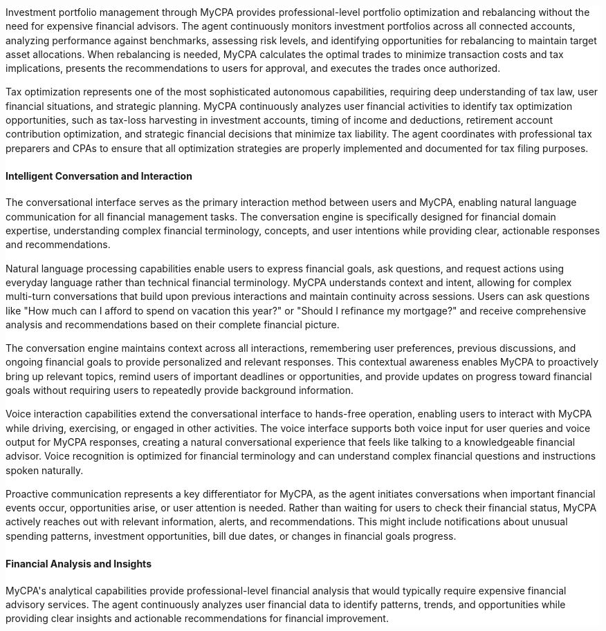 Investment portfolio management through MyCPA provides professional-level portfolio optimization and rebalancing without the need for expensive financial advisors. The agent continuously monitors investment portfolios across all connected accounts, analyzing performance against benchmarks, assessing risk levels, and identifying opportunities for rebalancing to maintain target asset allocations. When rebalancing is needed, MyCPA calculates the optimal trades to minimize transaction costs and tax implications, presents the recommendations to users for approval, and executes the trades once authorized.

Tax optimization represents one of the most sophisticated autonomous capabilities, requiring deep understanding of tax law, user financial situations, and strategic planning. MyCPA continuously analyzes user financial activities to identify tax optimization opportunities, such as tax-loss harvesting in investment accounts, timing of income and deductions, retirement account contribution optimization, and strategic financial decisions that minimize tax liability. The agent coordinates with professional tax preparers and CPAs to ensure that all optimization strategies are properly implemented and documented for tax filing purposes.

#### Intelligent Conversation and Interaction

The conversational interface serves as the primary interaction method between users and MyCPA, enabling natural language communication for all financial management tasks. The conversation engine is specifically designed for financial domain expertise, understanding complex financial terminology, concepts, and user intentions while providing clear, actionable responses and recommendations.

Natural language processing capabilities enable users to express financial goals, ask questions, and request actions using everyday language rather than technical financial terminology. MyCPA understands context and intent, allowing for complex multi-turn conversations that build upon previous interactions and maintain continuity across sessions. Users can ask questions like "How much can I afford to spend on vacation this year?" or "Should I refinance my mortgage?" and receive comprehensive analysis and recommendations based on their complete financial picture.

The conversation engine maintains context across all interactions, remembering user preferences, previous discussions, and ongoing financial goals to provide personalized and relevant responses. This contextual awareness enables MyCPA to proactively bring up relevant topics, remind users of important deadlines or opportunities, and provide updates on progress toward financial goals without requiring users to repeatedly provide background information.

Voice interaction capabilities extend the conversational interface to hands-free operation, enabling users to interact with MyCPA while driving, exercising, or engaged in other activities. The voice interface supports both voice input for user queries and voice output for MyCPA responses, creating a natural conversational experience that feels like talking to a knowledgeable financial advisor. Voice recognition is optimized for financial terminology and can understand complex financial questions and instructions spoken naturally.

Proactive communication represents a key differentiator for MyCPA, as the agent initiates conversations when important financial events occur, opportunities arise, or user attention is needed. Rather than waiting for users to check their financial status, MyCPA actively reaches out with relevant information, alerts, and recommendations. This might include notifications about unusual spending patterns, investment opportunities, bill due dates, or changes in financial goals progress.

#### Financial Analysis and Insights

MyCPA's analytical capabilities provide professional-level financial analysis that would typically require expensive financial advisory services. The agent continuously analyzes user financial data to identify patterns, trends, and opportunities while providing clear insights and actionable recommendations for financial improvement.
